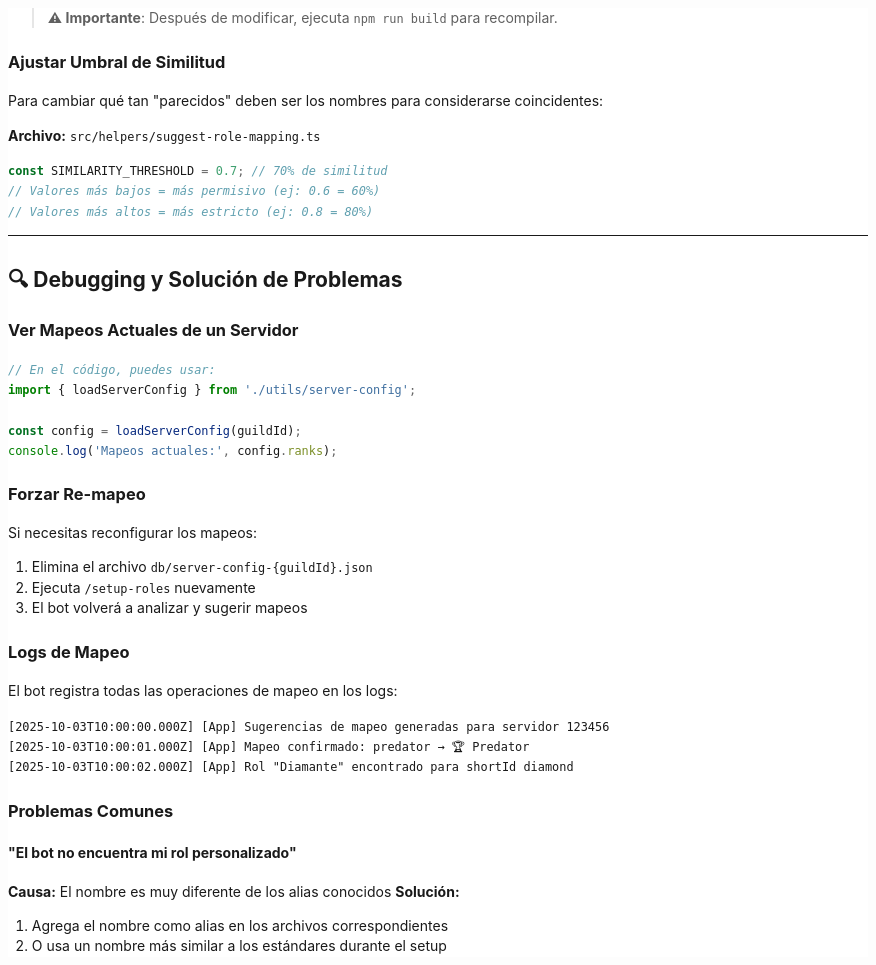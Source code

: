> **⚠️ Importante**: Después de modificar, ejecuta `npm run build` para recompilar.

### Ajustar Umbral de Similitud

Para cambiar qué tan "parecidos" deben ser los nombres para considerarse coincidentes:

**Archivo:** `src/helpers/suggest-role-mapping.ts`

```typescript
const SIMILARITY_THRESHOLD = 0.7; // 70% de similitud
// Valores más bajos = más permisivo (ej: 0.6 = 60%)
// Valores más altos = más estricto (ej: 0.8 = 80%)
```

---

## 🔍 Debugging y Solución de Problemas

### Ver Mapeos Actuales de un Servidor

```typescript
// En el código, puedes usar:
import { loadServerConfig } from './utils/server-config';

const config = loadServerConfig(guildId);
console.log('Mapeos actuales:', config.ranks);
```

### Forzar Re-mapeo

Si necesitas reconfigurar los mapeos:

1. Elimina el archivo `db/server-config-{guildId}.json`
2. Ejecuta `/setup-roles` nuevamente
3. El bot volverá a analizar y sugerir mapeos

### Logs de Mapeo

El bot registra todas las operaciones de mapeo en los logs:

```
[2025-10-03T10:00:00.000Z] [App] Sugerencias de mapeo generadas para servidor 123456
[2025-10-03T10:00:01.000Z] [App] Mapeo confirmado: predator → 🏆 Predator
[2025-10-03T10:00:02.000Z] [App] Rol "Diamante" encontrado para shortId diamond
```

### Problemas Comunes

#### "El bot no encuentra mi rol personalizado"

**Causa:** El nombre es muy diferente de los alias conocidos
**Solución:**

1. Agrega el nombre como alias en los archivos correspondientes
2. O usa un nombre más similar a los estándares durante el setup
